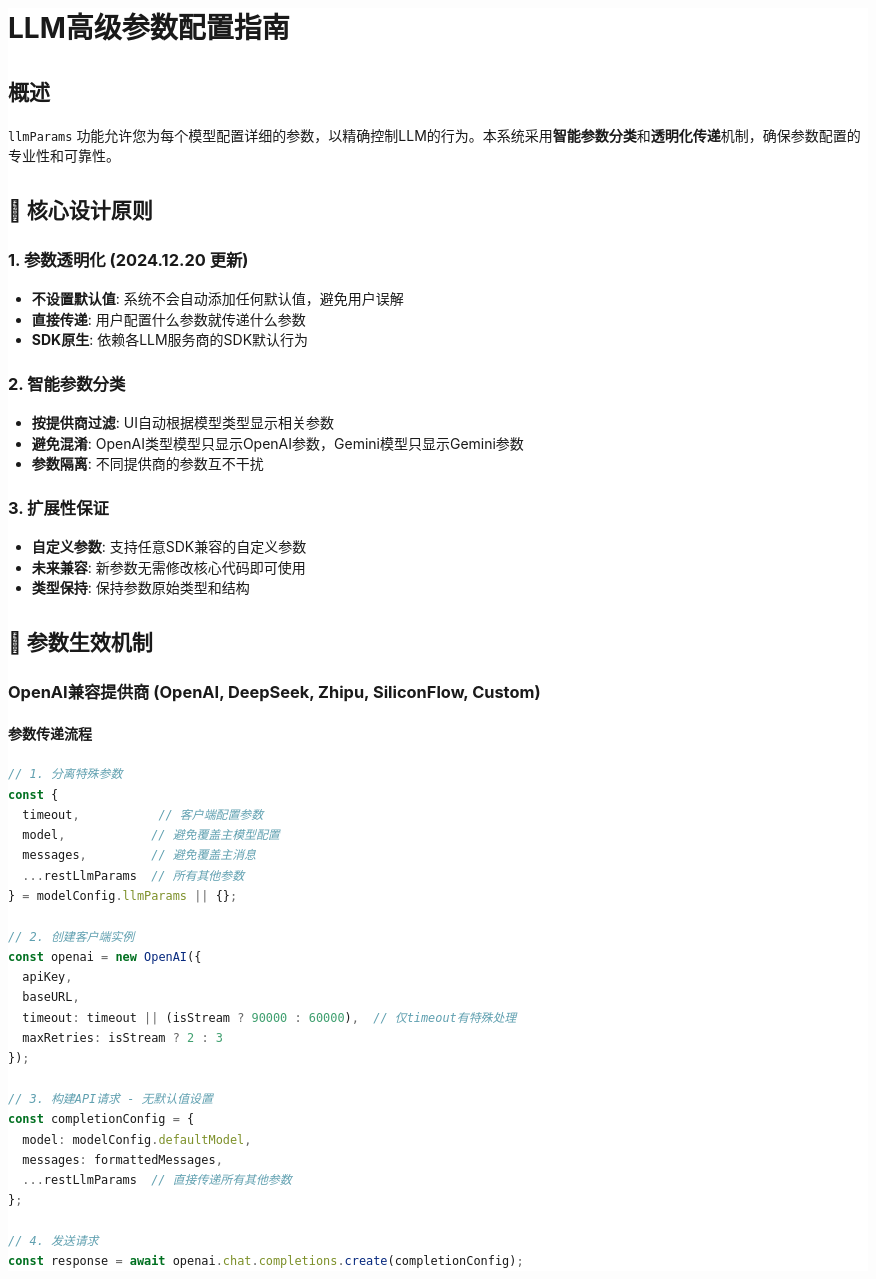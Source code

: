 # LLM高级参数配置指南

## 概述

`llmParams` 功能允许您为每个模型配置详细的参数，以精确控制LLM的行为。本系统采用**智能参数分类**和**透明化传递**机制，确保参数配置的专业性和可靠性。

## 🔧 核心设计原则

### 1. 参数透明化 (2024.12.20 更新)
- **不设置默认值**: 系统不会自动添加任何默认值，避免用户误解
- **直接传递**: 用户配置什么参数就传递什么参数
- **SDK原生**: 依赖各LLM服务商的SDK默认行为

### 2. 智能参数分类
- **按提供商过滤**: UI自动根据模型类型显示相关参数
- **避免混淆**: OpenAI类型模型只显示OpenAI参数，Gemini模型只显示Gemini参数
- **参数隔离**: 不同提供商的参数互不干扰

### 3. 扩展性保证
- **自定义参数**: 支持任意SDK兼容的自定义参数
- **未来兼容**: 新参数无需修改核心代码即可使用
- **类型保持**: 保持参数原始类型和结构

## 🚀 参数生效机制

### OpenAI兼容提供商 (OpenAI, DeepSeek, Zhipu, SiliconFlow, Custom)

#### 参数传递流程
```typescript
// 1. 分离特殊参数
const {
  timeout,           // 客户端配置参数
  model,            // 避免覆盖主模型配置
  messages,         // 避免覆盖主消息
  ...restLlmParams  // 所有其他参数
} = modelConfig.llmParams || {};

// 2. 创建客户端实例
const openai = new OpenAI({
  apiKey,
  baseURL,
  timeout: timeout || (isStream ? 90000 : 60000),  // 仅timeout有特殊处理
  maxRetries: isStream ? 2 : 3
});

// 3. 构建API请求 - 无默认值设置
const completionConfig = {
  model: modelConfig.defaultModel,
  messages: formattedMessages,
  ...restLlmParams  // 直接传递所有其他参数
};

// 4. 发送请求
const response = await openai.chat.completions.create(completionConfig);
```
